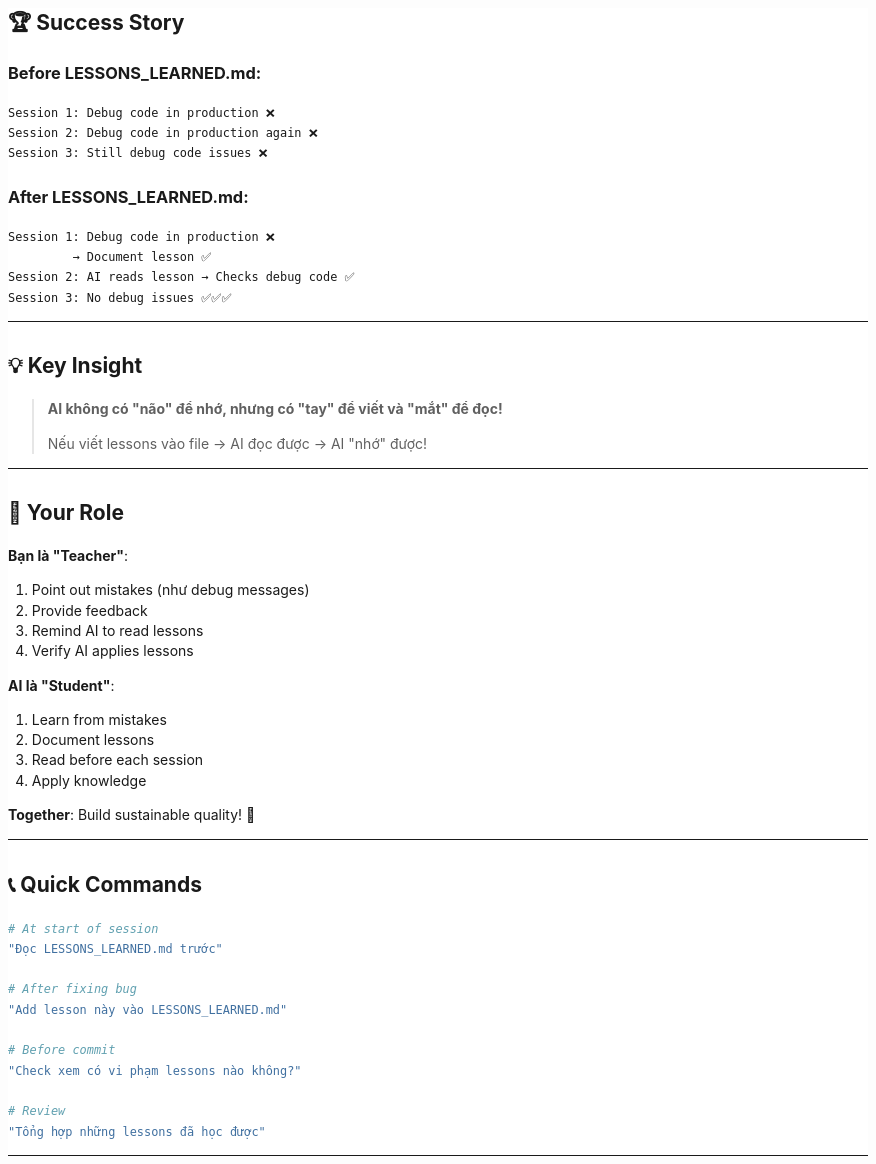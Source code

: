 
## 🏆 Success Story

### Before LESSONS_LEARNED.md:
```
Session 1: Debug code in production ❌
Session 2: Debug code in production again ❌
Session 3: Still debug code issues ❌
```

### After LESSONS_LEARNED.md:
```
Session 1: Debug code in production ❌
         → Document lesson ✅
Session 2: AI reads lesson → Checks debug code ✅
Session 3: No debug issues ✅✅✅
```

---

## 💡 Key Insight

> **AI không có "não" để nhớ, nhưng có "tay" để viết và "mắt" để đọc!**
>
> Nếu viết lessons vào file → AI đọc được → AI "nhớ" được!

---

## 🎯 Your Role

**Bạn là "Teacher"**:
1. Point out mistakes (như debug messages)
2. Provide feedback
3. Remind AI to read lessons
4. Verify AI applies lessons

**AI là "Student"**:
1. Learn from mistakes
2. Document lessons
3. Read before each session
4. Apply knowledge

**Together**: Build sustainable quality! 🚀

---

## 📞 Quick Commands

```bash
# At start of session
"Đọc LESSONS_LEARNED.md trước"

# After fixing bug
"Add lesson này vào LESSONS_LEARNED.md"

# Before commit
"Check xem có vi phạm lessons nào không?"

# Review
"Tổng hợp những lessons đã học được"
```

---